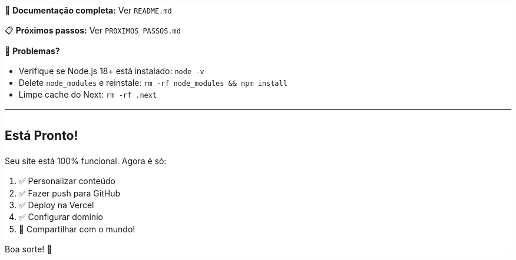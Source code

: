 📖 **Documentação completa:** Ver `README.md`

📋 **Próximos passos:** Ver `PROXIMOS_PASSOS.md`

🐛 **Problemas?**
- Verifique se Node.js 18+ está instalado: `node -v`
- Delete `node_modules` e reinstale: `rm -rf node_modules && npm install`
- Limpe cache do Next: `rm -rf .next`

---

## Está Pronto!

Seu site está 100% funcional. Agora é só:

1. ✅ Personalizar conteúdo
2. ✅ Fazer push para GitHub
3. ✅ Deploy na Vercel
4. ✅ Configurar domínio
5. 🎉 Compartilhar com o mundo!

Boa sorte! 🚀
